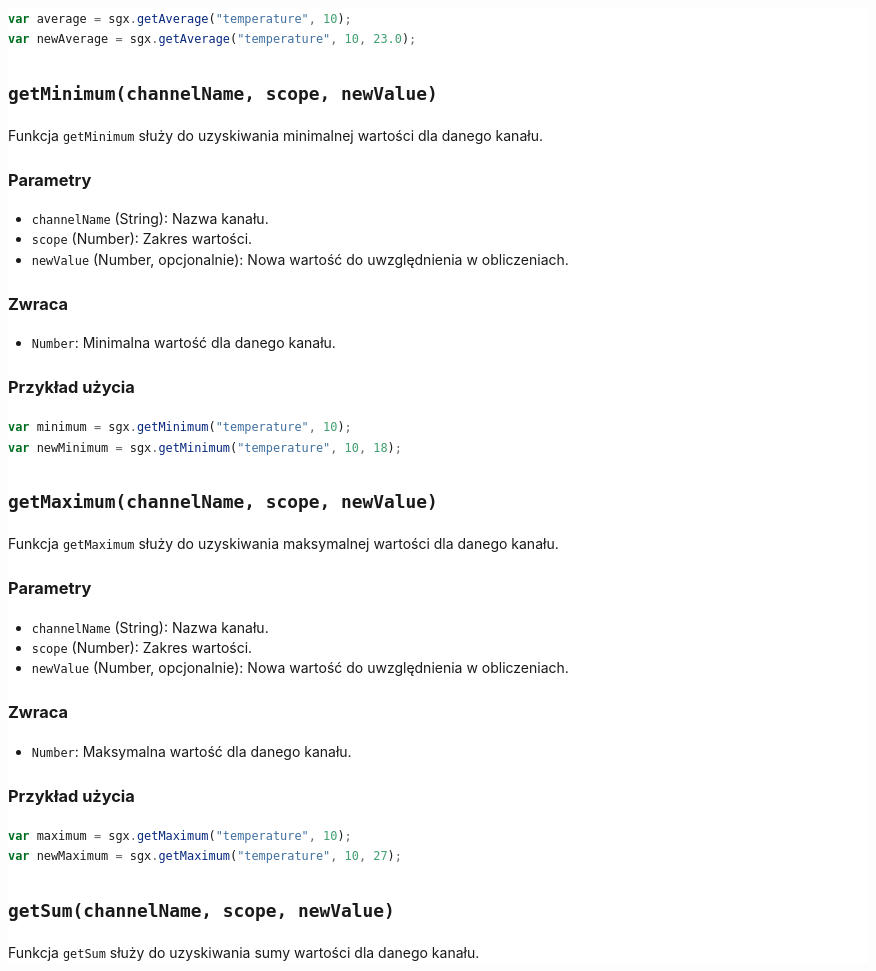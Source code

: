 ```javascript
var average = sgx.getAverage("temperature", 10);
var newAverage = sgx.getAverage("temperature", 10, 23.0);
```

## <a name="getminimum"></a>`getMinimum(channelName, scope, newValue)`

Funkcja `getMinimum` służy do uzyskiwania minimalnej wartości dla danego kanału.

### Parametry

- `channelName` (String): Nazwa kanału.
- `scope` (Number): Zakres wartości.
- `newValue` (Number, opcjonalnie): Nowa wartość do uwzględnienia w obliczeniach.

### Zwraca

- `Number`: Minimalna wartość dla danego kanału.

### Przykład użycia

```javascript
var minimum = sgx.getMinimum("temperature", 10);
var newMinimum = sgx.getMinimum("temperature", 10, 18);
```

## <a name="getmaximum"></a>`getMaximum(channelName, scope, newValue)`

Funkcja `getMaximum` służy do uzyskiwania maksymalnej wartości dla danego kanału.

### Parametry

- `channelName` (String): Nazwa kanału.
- `scope` (Number): Zakres wartości.
- `newValue` (Number, opcjonalnie): Nowa wartość do uwzględnienia w obliczeniach.

### Zwraca

- `Number`: Maksymalna wartość dla danego kanału.

### Przykład użycia

```javascript
var maximum = sgx.getMaximum("temperature", 10);
var newMaximum = sgx.getMaximum("temperature", 10, 27);
```

## <a name="getsum"></a>`getSum(channelName, scope, newValue)`

Funkcja `getSum` służy do uzyskiwania sumy wartości dla danego kanału.
